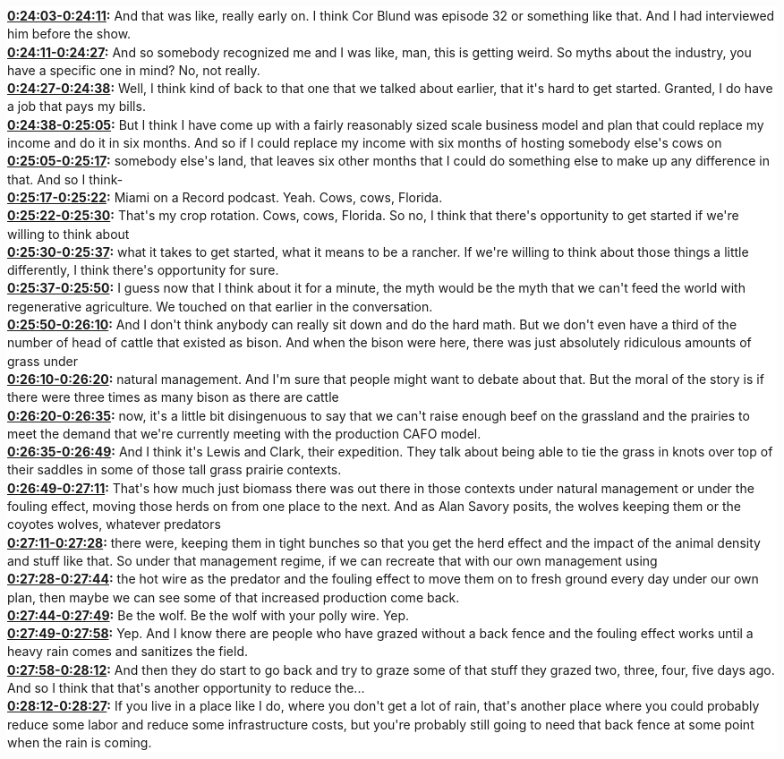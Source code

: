 **[0:24:03-0:24:11](https://anchor.fm/ranching-reboot/episodes/00-Clay-Conry-Podcasting-101-eqenhd#t=0:24:03):**  And that was like, really early on.  I think Cor Blund was episode 32 or something like that.  And I had interviewed him before the show.  
**[0:24:11-0:24:27](https://anchor.fm/ranching-reboot/episodes/00-Clay-Conry-Podcasting-101-eqenhd#t=0:24:11):**  And so somebody recognized me and I was like, man, this is getting weird.  So myths about the industry, you have a specific one in mind?  No, not really.  
**[0:24:27-0:24:38](https://anchor.fm/ranching-reboot/episodes/00-Clay-Conry-Podcasting-101-eqenhd#t=0:24:27):**  Well, I think kind of back to that one that we talked about earlier, that it's hard to  get started.  Granted, I do have a job that pays my bills.  
**[0:24:38-0:25:05](https://anchor.fm/ranching-reboot/episodes/00-Clay-Conry-Podcasting-101-eqenhd#t=0:24:38):**  But I think I have come up with a fairly reasonably sized scale business model and plan that could  replace my income and do it in six months.  And so if I could replace my income with six months of hosting somebody else's cows on  
**[0:25:05-0:25:17](https://anchor.fm/ranching-reboot/episodes/00-Clay-Conry-Podcasting-101-eqenhd#t=0:25:05):**  somebody else's land, that leaves six other months that I could do something else to make  up any difference in that.  And so I think-  
**[0:25:17-0:25:22](https://anchor.fm/ranching-reboot/episodes/00-Clay-Conry-Podcasting-101-eqenhd#t=0:25:17):**  Miami on a Record podcast.  Yeah.  Cows, cows, Florida.  
**[0:25:22-0:25:30](https://anchor.fm/ranching-reboot/episodes/00-Clay-Conry-Podcasting-101-eqenhd#t=0:25:22):**  That's my crop rotation.  Cows, cows, Florida.  So no, I think that there's opportunity to get started if we're willing to think about  
**[0:25:30-0:25:37](https://anchor.fm/ranching-reboot/episodes/00-Clay-Conry-Podcasting-101-eqenhd#t=0:25:30):**  what it takes to get started, what it means to be a rancher.  If we're willing to think about those things a little differently, I think there's opportunity  for sure.  
**[0:25:37-0:25:50](https://anchor.fm/ranching-reboot/episodes/00-Clay-Conry-Podcasting-101-eqenhd#t=0:25:37):**  I guess now that I think about it for a minute, the myth would be the myth that we can't feed  the world with regenerative agriculture.  We touched on that earlier in the conversation.  
**[0:25:50-0:26:10](https://anchor.fm/ranching-reboot/episodes/00-Clay-Conry-Podcasting-101-eqenhd#t=0:25:50):**  And I don't think anybody can really sit down and do the hard math.  But we don't even have a third of the number of head of cattle that existed as bison.  And when the bison were here, there was just absolutely ridiculous amounts of grass under  
**[0:26:10-0:26:20](https://anchor.fm/ranching-reboot/episodes/00-Clay-Conry-Podcasting-101-eqenhd#t=0:26:10):**  natural management.  And I'm sure that people might want to debate about that.  But the moral of the story is if there were three times as many bison as there are cattle  
**[0:26:20-0:26:35](https://anchor.fm/ranching-reboot/episodes/00-Clay-Conry-Podcasting-101-eqenhd#t=0:26:20):**  now, it's a little bit disingenuous to say that we can't raise enough beef on the grassland  and the prairies to meet the demand that we're currently meeting with the production CAFO  model.  
**[0:26:35-0:26:49](https://anchor.fm/ranching-reboot/episodes/00-Clay-Conry-Podcasting-101-eqenhd#t=0:26:35):**  And I think it's Lewis and Clark, their expedition.  They talk about being able to tie the grass in knots over top of their saddles in some  of those tall grass prairie contexts.  
**[0:26:49-0:27:11](https://anchor.fm/ranching-reboot/episodes/00-Clay-Conry-Podcasting-101-eqenhd#t=0:26:49):**  That's how much just biomass there was out there in those contexts under natural management  or under the fouling effect, moving those herds on from one place to the next.  And as Alan Savory posits, the wolves keeping them or the coyotes wolves, whatever predators  
**[0:27:11-0:27:28](https://anchor.fm/ranching-reboot/episodes/00-Clay-Conry-Podcasting-101-eqenhd#t=0:27:11):**  there were, keeping them in tight bunches so that you get the herd effect and the impact  of the animal density and stuff like that.  So under that management regime, if we can recreate that with our own management using  
**[0:27:28-0:27:44](https://anchor.fm/ranching-reboot/episodes/00-Clay-Conry-Podcasting-101-eqenhd#t=0:27:28):**  the hot wire as the predator and the fouling effect to move them on to fresh ground every  day under our own plan, then maybe we can see some of that increased production come  back.  
**[0:27:44-0:27:49](https://anchor.fm/ranching-reboot/episodes/00-Clay-Conry-Podcasting-101-eqenhd#t=0:27:44):**  Be the wolf.  Be the wolf with your polly wire.  Yep.  
**[0:27:49-0:27:58](https://anchor.fm/ranching-reboot/episodes/00-Clay-Conry-Podcasting-101-eqenhd#t=0:27:49):**  Yep.  And I know there are people who have grazed without a back fence and the fouling effect  works until a heavy rain comes and sanitizes the field.  
**[0:27:58-0:28:12](https://anchor.fm/ranching-reboot/episodes/00-Clay-Conry-Podcasting-101-eqenhd#t=0:27:58):**  And then they do start to go back and try to graze some of that stuff they grazed two,  three, four, five days ago.  And so I think that that's another opportunity to reduce the...  
**[0:28:12-0:28:27](https://anchor.fm/ranching-reboot/episodes/00-Clay-Conry-Podcasting-101-eqenhd#t=0:28:12):**  If you live in a place like I do, where you don't get a lot of rain, that's another place  where you could probably reduce some labor and reduce some infrastructure costs, but  you're probably still going to need that back fence at some point when the rain is coming.  